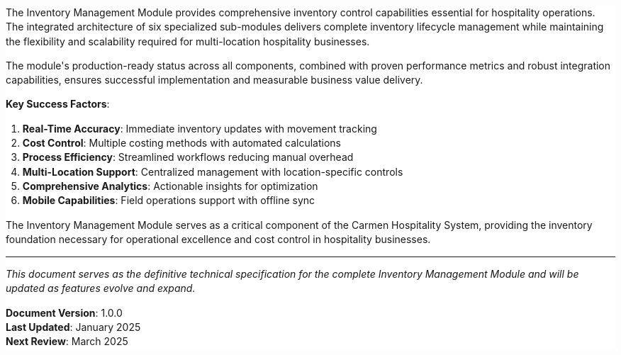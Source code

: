 The Inventory Management Module provides comprehensive inventory control capabilities essential for hospitality operations. The integrated architecture of six specialized sub-modules delivers complete inventory lifecycle management while maintaining the flexibility and scalability required for multi-location hospitality businesses.

The module's production-ready status across all components, combined with proven performance metrics and robust integration capabilities, ensures successful implementation and measurable business value delivery.

**Key Success Factors**:
1. **Real-Time Accuracy**: Immediate inventory updates with movement tracking
2. **Cost Control**: Multiple costing methods with automated calculations  
3. **Process Efficiency**: Streamlined workflows reducing manual overhead
4. **Multi-Location Support**: Centralized management with location-specific controls
5. **Comprehensive Analytics**: Actionable insights for optimization
6. **Mobile Capabilities**: Field operations support with offline sync

The Inventory Management Module serves as a critical component of the Carmen Hospitality System, providing the inventory foundation necessary for operational excellence and cost control in hospitality businesses.

---

*This document serves as the definitive technical specification for the complete Inventory Management Module and will be updated as features evolve and expand.*

**Document Version**: 1.0.0  
**Last Updated**: January 2025  
**Next Review**: March 2025